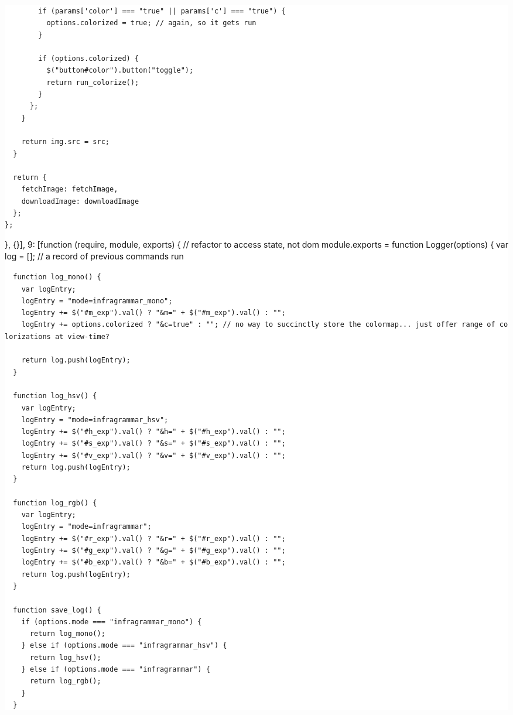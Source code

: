             if (params['color'] === "true" || params['c'] === "true") {
              options.colorized = true; // again, so it gets run 
            }

            if (options.colorized) {
              $("button#color").button("toggle");
              return run_colorize();
            }
          };
        }

        return img.src = src;
      }

      return {
        fetchImage: fetchImage,
        downloadImage: downloadImage
      };
    };
  }, {}],
  9: [function (require, module, exports) {
    // refactor to access state, not dom
    module.exports = function Logger(options) {
      var log = []; // a record of previous commands run

      function log_mono() {
        var logEntry;
        logEntry = "mode=infragrammar_mono";
        logEntry += $("#m_exp").val() ? "&m=" + $("#m_exp").val() : "";
        logEntry += options.colorized ? "&c=true" : ""; // no way to succinctly store the colormap... just offer range of colorizations at view-time?

        return log.push(logEntry);
      }

      function log_hsv() {
        var logEntry;
        logEntry = "mode=infragrammar_hsv";
        logEntry += $("#h_exp").val() ? "&h=" + $("#h_exp").val() : "";
        logEntry += $("#s_exp").val() ? "&s=" + $("#s_exp").val() : "";
        logEntry += $("#v_exp").val() ? "&v=" + $("#v_exp").val() : "";
        return log.push(logEntry);
      }

      function log_rgb() {
        var logEntry;
        logEntry = "mode=infragrammar";
        logEntry += $("#r_exp").val() ? "&r=" + $("#r_exp").val() : "";
        logEntry += $("#g_exp").val() ? "&g=" + $("#g_exp").val() : "";
        logEntry += $("#b_exp").val() ? "&b=" + $("#b_exp").val() : "";
        return log.push(logEntry);
      }

      function save_log() {
        if (options.mode === "infragrammar_mono") {
          return log_mono();
        } else if (options.mode === "infragrammar_hsv") {
          return log_hsv();
        } else if (options.mode === "infragrammar") {
          return log_rgb();
        }
      }
